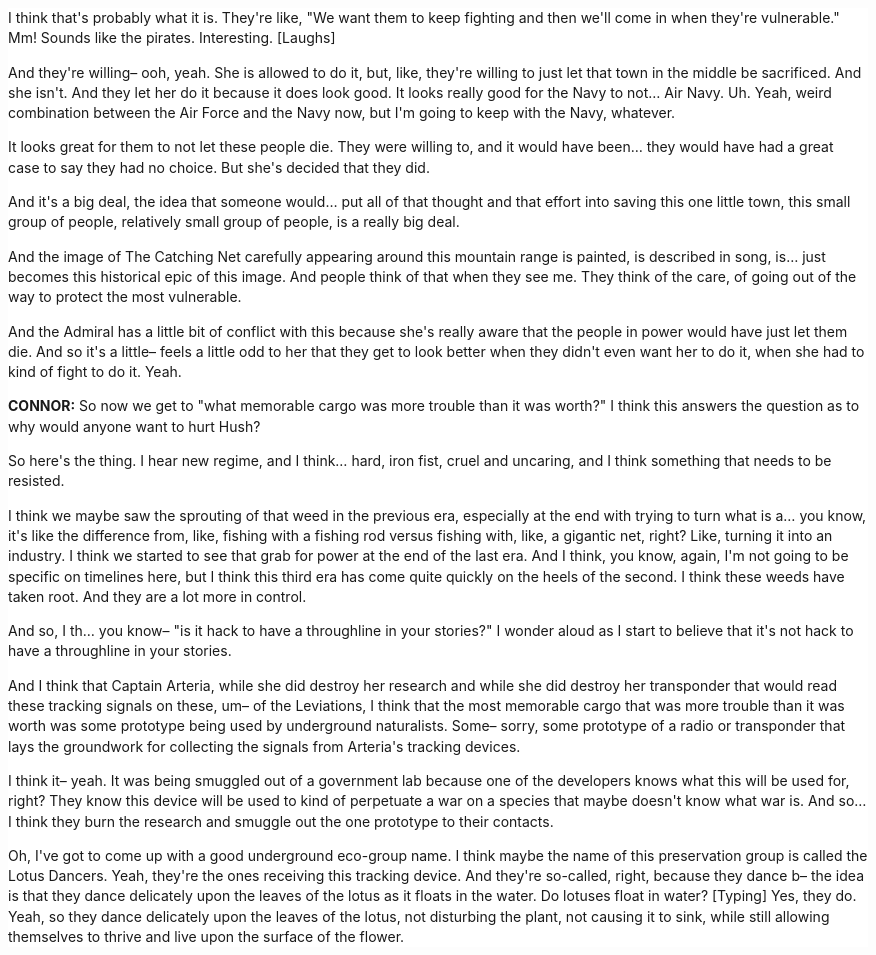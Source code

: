 I think that's probably what it is. They're like, "We want them to keep fighting and then we'll come in when they're vulnerable." Mm\! Sounds like the pirates. Interesting. \[Laughs\]

And they're willing– ooh, yeah. She is allowed to do it, but, like, they're willing to just let that town in the middle be sacrificed. And she isn't. And they let her do it because it does look good. It looks really good for the Navy to not… Air Navy. Uh. Yeah, weird combination between the Air Force and the Navy now, but I'm going to keep with the Navy, whatever.

It looks great for them to not let these people die. They were willing to, and it would have been… they would have had a great case to say they had no choice. But she's decided that they did.

And it's a big deal, the idea that someone would… put all of that thought and that effort into saving this one little town, this small group of people, relatively small group of people, is a really big deal.

And the image of The Catching Net carefully appearing around this mountain range is painted, is described in song, is… just becomes this historical epic of this image. And people think of that when they see me. They think of the care, of going out of the way to protect the most vulnerable.

And the Admiral has a little bit of conflict with this because she's really aware that the people in power would have just let them die. And so it's a little– feels a little odd to her that they get to look better when they didn't even want her to do it, when she had to kind of fight to do it. Yeah.

**CONNOR:** So now we get to "what memorable cargo was more trouble than it was worth?" I think this answers the question as to why would anyone want to hurt Hush?

So here's the thing. I hear new regime, and I think… hard, iron fist, cruel and uncaring, and I think something that needs to be resisted.

I think we maybe saw the sprouting of that weed in the previous era, especially at the end with trying to turn what is a… you know, it's like the difference from, like, fishing with a fishing rod versus fishing with, like, a gigantic net, right? Like, turning it into an industry. I think we started to see that grab for power at the end of the last era. And I think, you know, again, I'm not going to be specific on timelines here, but I think this third era has come quite quickly on the heels of the second. I think these weeds have taken root. And they are a lot more in control.

And so, I th… you know– "is it hack to have a throughline in your stories?" I wonder aloud as I start to believe that it's not hack to have a throughline in your stories.

And I think that Captain Arteria, while she did destroy her research and while she did destroy her transponder that would read these tracking signals on these, um– of the Leviations, I think that the most memorable cargo that was more trouble than it was worth was some prototype being used by underground naturalists. Some– sorry, some prototype of a radio or transponder that lays the groundwork for collecting the signals from Arteria's tracking devices.

I think it– yeah. It was being smuggled out of a government lab because one of the developers knows what this will be used for, right? They know this device will be used to kind of perpetuate a war on a species that maybe doesn't know what war is. And so… I think they burn the research and smuggle out the one prototype to their contacts.

Oh, I've got to come up with a good underground eco-group name. I think maybe the name of this preservation group is called the Lotus Dancers. Yeah, they're the ones receiving this tracking device. And they're so-called, right, because they dance b– the idea is that they dance delicately upon the leaves of the lotus as it floats in the water. Do lotuses float in water? \[Typing\] Yes, they do. Yeah, so they dance delicately upon the leaves of the lotus, not disturbing the plant, not causing it to sink, while still allowing themselves to thrive and live upon the surface of the flower.
